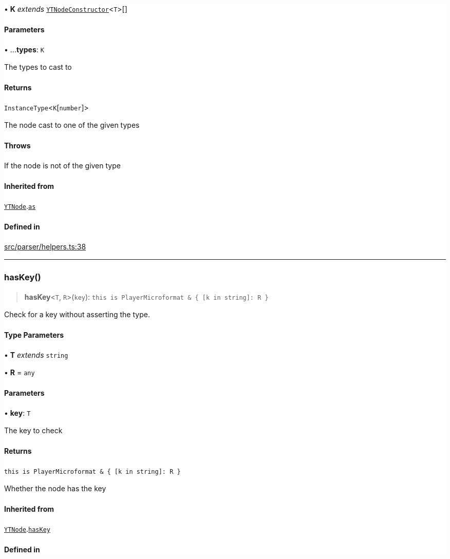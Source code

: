 • **K** *extends* [`YTNodeConstructor`](../../Helpers/interfaces/YTNodeConstructor.md)\<`T`\>[]

#### Parameters

• ...**types**: `K`

The types to cast to

#### Returns

`InstanceType`\<`K`\[`number`\]\>

The node cast to one of the given types

#### Throws

If the node is not of the given type

#### Inherited from

[`YTNode`](../../Helpers/classes/YTNode.md).[`as`](../../Helpers/classes/YTNode.md#as)

#### Defined in

[src/parser/helpers.ts:38](https://github.com/LuanRT/YouTube.js/blob/e54e499ff553dab51e6d9d1aebc090b50fec29ba/src/parser/helpers.ts#L38)

***

### hasKey()

> **hasKey**\<`T`, `R`\>(`key`): `this is PlayerMicroformat & { [k in string]: R }`

Check for a key without asserting the type.

#### Type Parameters

• **T** *extends* `string`

• **R** = `any`

#### Parameters

• **key**: `T`

The key to check

#### Returns

`this is PlayerMicroformat & { [k in string]: R }`

Whether the node has the key

#### Inherited from

[`YTNode`](../../Helpers/classes/YTNode.md).[`hasKey`](../../Helpers/classes/YTNode.md#haskey)

#### Defined in
